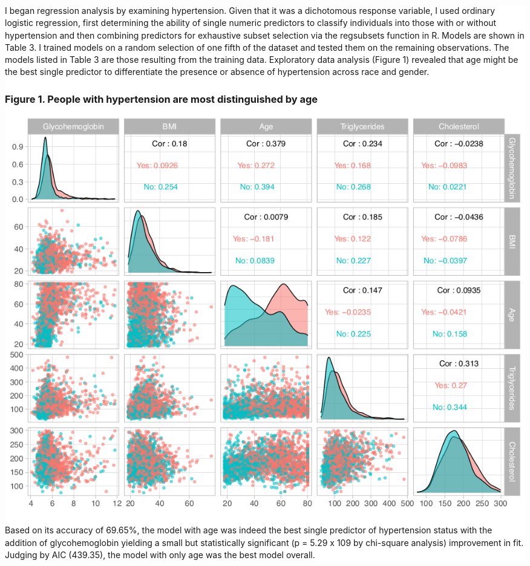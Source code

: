 I began regression analysis by examining hypertension.  Given that it was a dichotomous response variable, I used ordinary logistic regression, first determining the ability of single numeric predictors to classify individuals into those with or without hypertension and then combining predictors for exhaustive subset selection via the regsubsets function in R.  Models are shown in Table 3.  I trained models on a random selection of one fifth of the dataset and tested them on the remaining observations.  The models listed in Table 3 are those resulting from the training data.  Exploratory data analysis (Figure 1) revealed that age might be the best single predictor to differentiate the presence or absence of hypertension across race and gender.  

### Figure 1. People with hypertension are most distinguished by age 

<img src="images/htnPairs.png" alt="pair plot for predictors of hypertension">

Based on its accuracy of 69.65%, the model with age was indeed the best single predictor of hypertension status with the addition of glycohemoglobin yielding a small but statistically significant (p = 5.29 x 109 by chi-square analysis) improvement in fit. Judging by AIC (439.35), the model with only age was the best model overall.
